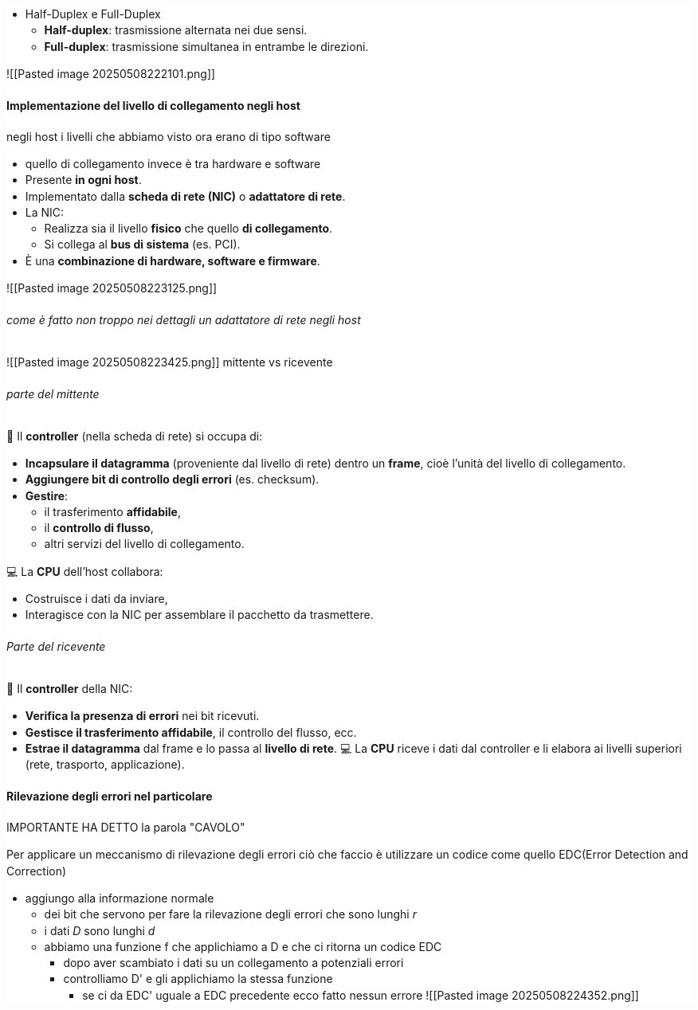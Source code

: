 - Half-Duplex e Full-Duplex
	- **Half-duplex**: trasmissione alternata nei due sensi.
	- **Full-duplex**: trasmissione simultanea in entrambe le direzioni.

![[Pasted image 20250508222101.png]]
#### Implementazione del livello di collegamento negli host
negli host i livelli che abbiamo visto ora erano di tipo software
- quello di collegamento invece è tra hardware e software
- Presente **in ogni host**.
- Implementato dalla **scheda di rete (NIC)** o **adattatore di rete**.
- La NIC:
    - Realizza sia il livello **fisico** che quello **di collegamento**.
    - Si collega al **bus di sistema** (es. PCI).
- È una **combinazione di hardware, software e firmware**.

![[Pasted image 20250508223125.png]]

###### come è fatto non troppo nei dettagli un adattatore di rete negli host
![[Pasted image 20250508223425.png]]
mittente vs ricevente
###### parte del mittente
🔧 Il **controller** (nella scheda di rete) si occupa di:
- **Incapsulare il datagramma** (proveniente dal livello di rete) dentro un **frame**, cioè l’unità del livello di collegamento.
- **Aggiungere bit di controllo degli errori** (es. checksum).
- **Gestire**:
    - il trasferimento **affidabile**,
    - il **controllo di flusso**,
    - altri servizi del livello di collegamento.

💻 La **CPU** dell’host collabora:
- Costruisce i dati da inviare,
- Interagisce con la NIC per assemblare il pacchetto da trasmettere.

###### Parte del ricevente
🔧 Il **controller** della NIC:
- **Verifica la presenza di errori** nei bit ricevuti.
- **Gestisce il trasferimento affidabile**, il controllo del flusso, ecc.
- **Estrae il datagramma** dal frame e lo passa al **livello di rete**.
💻 La **CPU** riceve i dati dal controller e li elabora ai livelli superiori (rete, trasporto, applicazione).

#### Rilevazione degli errori nel particolare
IMPORTANTE HA DETTO la parola "CAVOLO"

Per applicare un meccanismo di rilevazione degli errori ciò che faccio è utilizzare un codice come quello EDC(Error Detection and Correction)
- aggiungo alla informazione normale 
	- dei bit che servono per fare la rilevazione degli errori che sono lunghi $r$
	- i dati $D$ sono lunghi $d$ 
	- abbiamo una funzione f che applichiamo a D e che ci ritorna un codice EDC
		- dopo aver scambiato i dati su un collegamento a potenziali errori
		- controlliamo D' e gli applichiamo la stessa funzione
			- se ci da EDC' uguale a EDC precedente ecco fatto nessun errore
![[Pasted image 20250508224352.png]]
